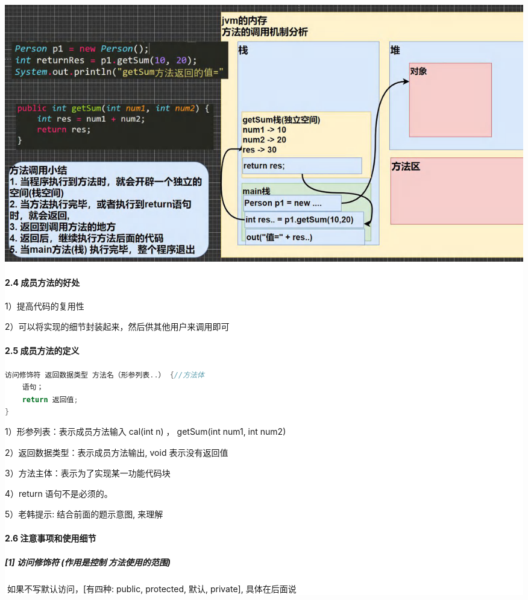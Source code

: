 ![](image/方法调用示意图.png)

#### 2.4 成员方法的好处

1）提高代码的复用性

2）可以将实现的细节封装起来，然后供其他用户来调用即可

#### 2.5 成员方法的定义

```java
访问修饰符 返回数据类型 方法名（形参列表..） {//方法体
	语句；
	return 返回值;
}
```

1）形参列表：表示成员方法输入 cal(int n) ， getSum(int num1, int num2)

2）返回数据类型：表示成员方法输出, void 表示没有返回值

3）方法主体：表示为了实现某一功能代码块

4）return 语句不是必须的。

5）老韩提示: 结合前面的题示意图, 来理解

#### 2.6 注意事项和使用细节

##### [1] 访问修饰符 (作用是控制 方法使用的范围)

​	如果不写默认访问，[有四种: public, protected, 默认, private], 具体在后面说


